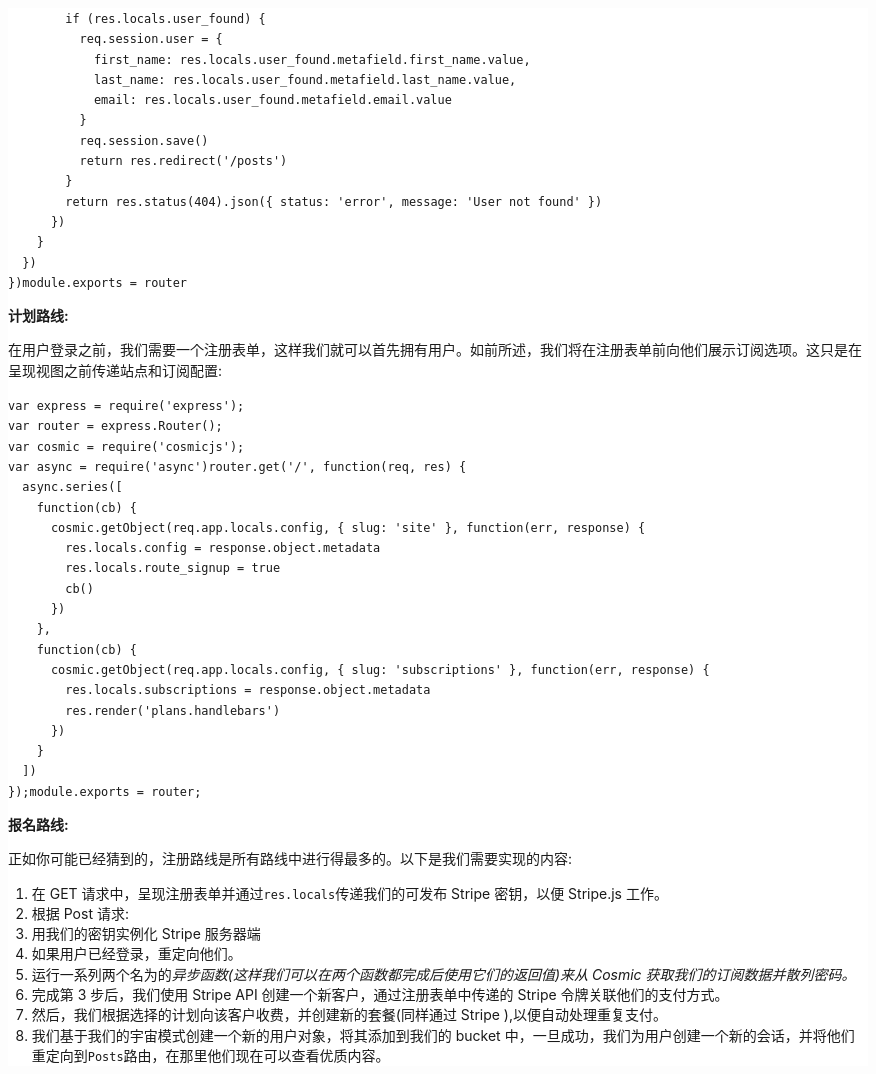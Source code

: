 ```
        if (res.locals.user_found) {
          req.session.user = {
            first_name: res.locals.user_found.metafield.first_name.value,
            last_name: res.locals.user_found.metafield.last_name.value,
            email: res.locals.user_found.metafield.email.value
          }
          req.session.save()
          return res.redirect('/posts')
        }
        return res.status(404).json({ status: 'error', message: 'User not found' })
      })
    }
  })
})module.exports = router
```

**计划路线:**

在用户登录之前，我们需要一个注册表单，这样我们就可以首先拥有用户。如前所述，我们将在注册表单前向他们展示订阅选项。这只是在呈现视图之前传递站点和订阅配置:

```
var express = require('express');
var router = express.Router();
var cosmic = require('cosmicjs');
var async = require('async')router.get('/', function(req, res) {
  async.series([
    function(cb) {
      cosmic.getObject(req.app.locals.config, { slug: 'site' }, function(err, response) {
        res.locals.config = response.object.metadata
        res.locals.route_signup = true
        cb()
      })
    },
    function(cb) {
      cosmic.getObject(req.app.locals.config, { slug: 'subscriptions' }, function(err, response) {
        res.locals.subscriptions = response.object.metadata
        res.render('plans.handlebars')
      })
    }
  ])
});module.exports = router;
```

**报名路线:**

正如你可能已经猜到的，注册路线是所有路线中进行得最多的。以下是我们需要实现的内容:

1.  在 GET 请求中，呈现注册表单并通过`res.locals`传递我们的可发布 Stripe 密钥，以便 Stripe.js 工作。
2.  根据 Post 请求:
3.  用我们的密钥实例化 Stripe 服务器端
4.  如果用户已经登录，重定向他们。
5.  运行一系列两个名为的*异步函数(这样我们可以在两个函数都完成后使用它们的返回值)来从 Cosmic 获取我们的订阅数据并散列密码。*
6.  完成第 3 步后，我们使用 Stripe API 创建一个新客户，通过注册表单中传递的 Stripe 令牌关联他们的支付方式。
7.  然后，我们根据选择的计划向该客户收费，并创建新的套餐(同样通过 Stripe ),以便自动处理重复支付。
8.  我们基于我们的宇宙模式创建一个新的用户对象，将其添加到我们的 bucket 中，一旦成功，我们为用户创建一个新的会话，并将他们重定向到`Posts`路由，在那里他们现在可以查看优质内容。
